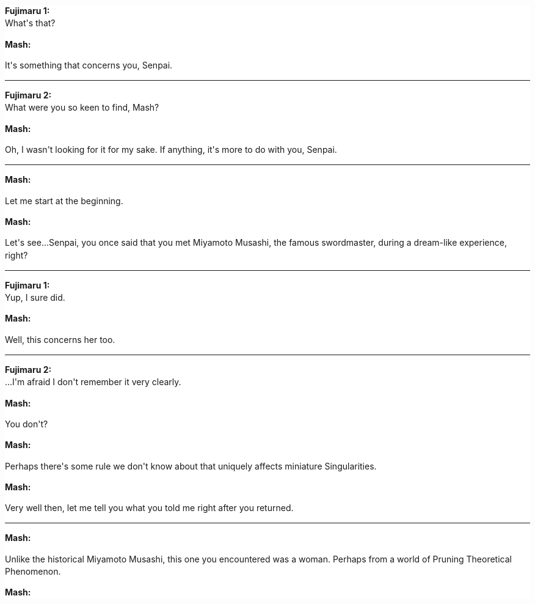   
**Fujimaru 1:**   
What's that?   
  
**Mash:**   
  
It's something that concerns you, Senpai.   
  
---  
  
**Fujimaru 2:**   
What were you so keen to find, Mash?   
  
**Mash:**   
  
Oh, I wasn't looking for it for my sake. If anything, it's more to do with you, Senpai.   
  
---  
  
**Mash:**   
  
Let me start at the beginning.   
  
**Mash:**   
  
Let's see...Senpai, you once said that you met Miyamoto Musashi, the famous swordmaster, during a dream-like experience, right?   
  
---  
  
**Fujimaru 1:**   
Yup, I sure did.   
  
**Mash:**   
  
Well, this concerns her too.   
  
---  
  
**Fujimaru 2:**   
...I'm afraid I don't remember it very clearly.   
  
**Mash:**   
  
You don't?   
  
**Mash:**   
  
Perhaps there's some rule we don't know about that uniquely affects miniature Singularities.   
  
**Mash:**   
  
Very well then, let me tell you what you told me right after you returned.   
  
---  
  
**Mash:**   
  
Unlike the historical Miyamoto Musashi, this one you encountered was a woman. Perhaps from a world of Pruning Theoretical Phenomenon.   
  
**Mash:**   
  